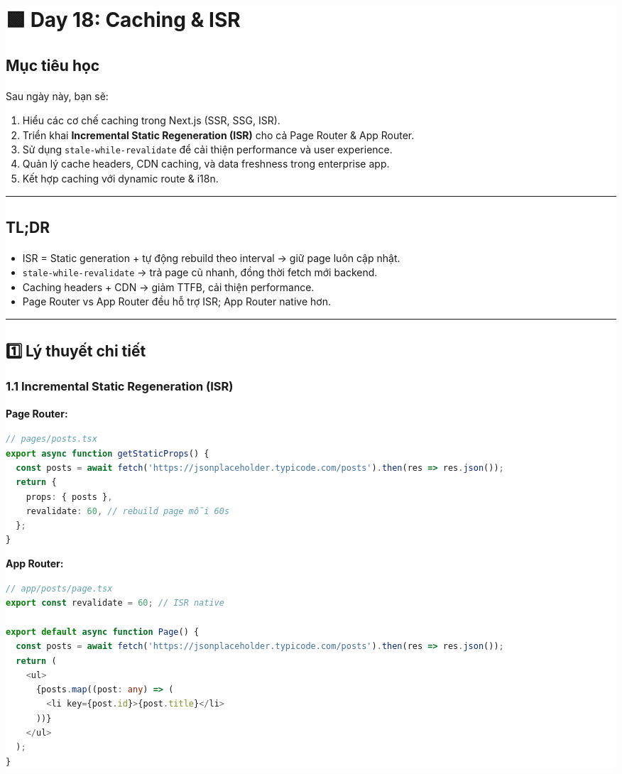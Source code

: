 # 🟩 Day 18: Caching & ISR

## **Mục tiêu học**

Sau ngày này, bạn sẽ:

1. Hiểu các cơ chế caching trong Next.js (SSR, SSG, ISR).
2. Triển khai **Incremental Static Regeneration (ISR)** cho cả Page Router & App Router.
3. Sử dụng `stale-while-revalidate` để cải thiện performance và user experience.
4. Quản lý cache headers, CDN caching, và data freshness trong enterprise app.
5. Kết hợp caching với dynamic route & i18n.

---

## **TL;DR**

* ISR = Static generation + tự động rebuild theo interval → giữ page luôn cập nhật.
* `stale-while-revalidate` → trả page cũ nhanh, đồng thời fetch mới backend.
* Caching headers + CDN → giảm TTFB, cải thiện performance.
* Page Router vs App Router đều hỗ trợ ISR; App Router native hơn.

---

## **1️⃣ Lý thuyết chi tiết**

### **1.1 Incremental Static Regeneration (ISR)**

**Page Router:**

```ts
// pages/posts.tsx
export async function getStaticProps() {
  const posts = await fetch('https://jsonplaceholder.typicode.com/posts').then(res => res.json());
  return {
    props: { posts },
    revalidate: 60, // rebuild page mỗi 60s
  };
}
```

**App Router:**

```ts
// app/posts/page.tsx
export const revalidate = 60; // ISR native

export default async function Page() {
  const posts = await fetch('https://jsonplaceholder.typicode.com/posts').then(res => res.json());
  return (
    <ul>
      {posts.map((post: any) => (
        <li key={post.id}>{post.title}</li>
      ))}
    </ul>
  );
}
```
